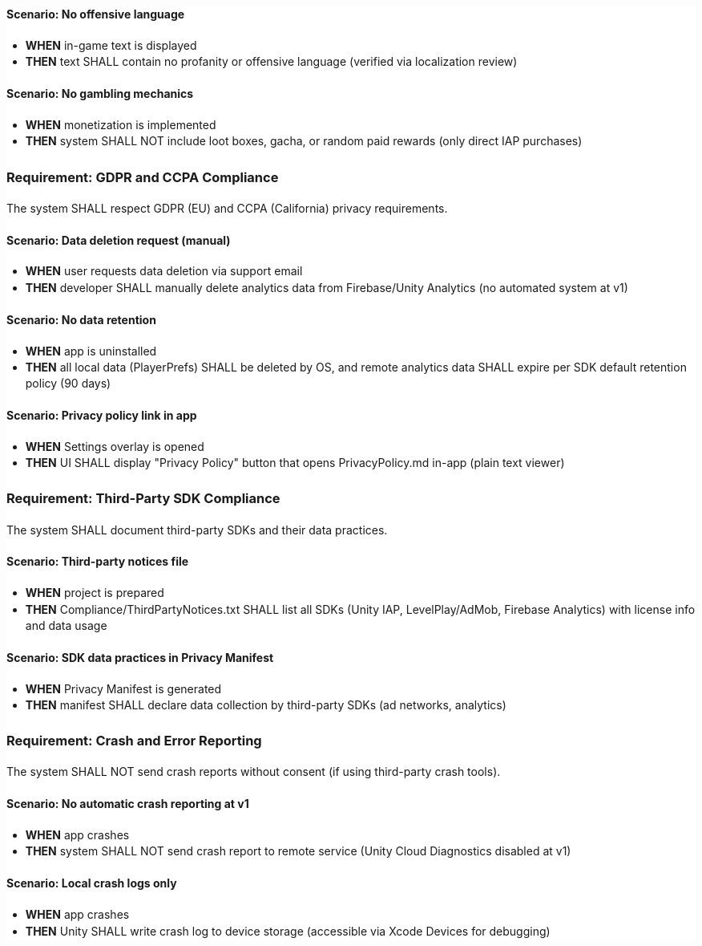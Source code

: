 #### Scenario: No offensive language
- **WHEN** in-game text is displayed
- **THEN** text SHALL contain no profanity or offensive language (verified via localization review)

#### Scenario: No gambling mechanics
- **WHEN** monetization is implemented
- **THEN** system SHALL NOT include loot boxes, gacha, or random paid rewards (only direct IAP purchases)

### Requirement: GDPR and CCPA Compliance
The system SHALL respect GDPR (EU) and CCPA (California) privacy requirements.

#### Scenario: Data deletion request (manual)
- **WHEN** user requests data deletion via support email
- **THEN** developer SHALL manually delete analytics data from Firebase/Unity Analytics (no automated system at v1)

#### Scenario: No data retention
- **WHEN** app is uninstalled
- **THEN** all local data (PlayerPrefs) SHALL be deleted by OS, and remote analytics data SHALL expire per SDK default retention policy (90 days)

#### Scenario: Privacy policy link in app
- **WHEN** Settings overlay is opened
- **THEN** UI SHALL display "Privacy Policy" button that opens PrivacyPolicy.md in-app (plain text viewer)

### Requirement: Third-Party SDK Compliance
The system SHALL document third-party SDKs and their data practices.

#### Scenario: Third-party notices file
- **WHEN** project is prepared
- **THEN** Compliance/ThirdPartyNotices.txt SHALL list all SDKs (Unity IAP, LevelPlay/AdMob, Firebase Analytics) with license info and data usage

#### Scenario: SDK data practices in Privacy Manifest
- **WHEN** Privacy Manifest is generated
- **THEN** manifest SHALL declare data collection by third-party SDKs (ad networks, analytics)

### Requirement: Crash and Error Reporting
The system SHALL NOT send crash reports without consent (if using third-party crash tools).

#### Scenario: No automatic crash reporting at v1
- **WHEN** app crashes
- **THEN** system SHALL NOT send crash report to remote service (Unity Cloud Diagnostics disabled at v1)

#### Scenario: Local crash logs only
- **WHEN** app crashes
- **THEN** Unity SHALL write crash log to device storage (accessible via Xcode Devices for debugging)
